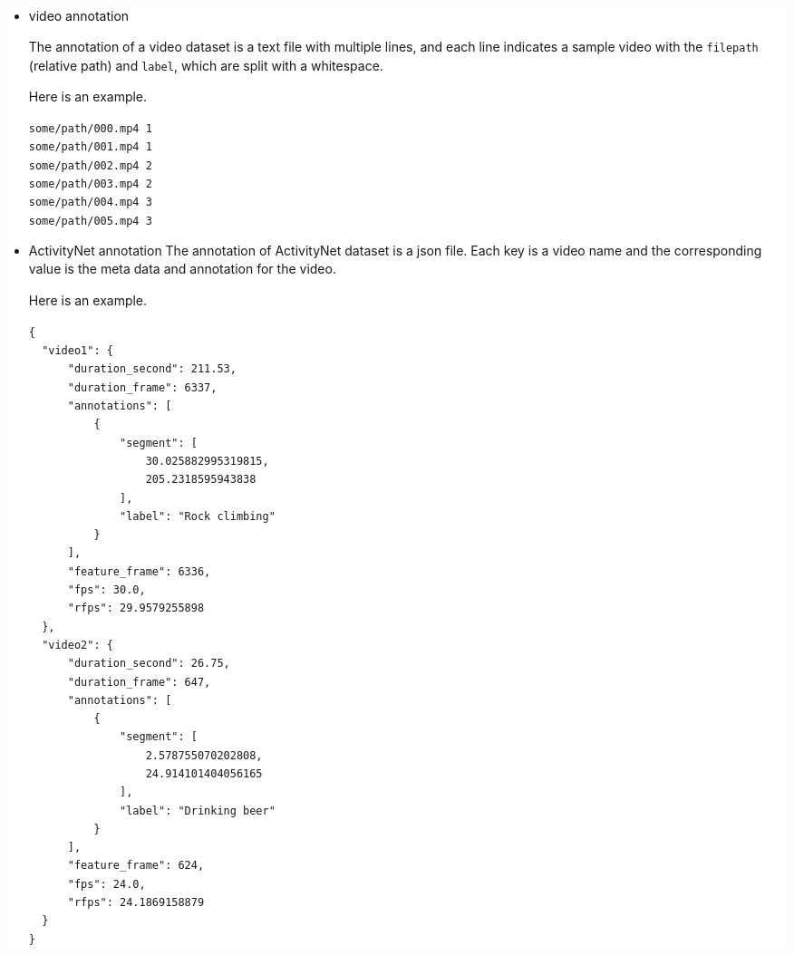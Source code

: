 - video annotation

  The annotation of a video dataset is a text file with multiple lines,
  and each line indicates a sample video with the `filepath` (relative path) and `label`,
  which are split with a whitespace.

  Here is an example.
  ```
  some/path/000.mp4 1
  some/path/001.mp4 1
  some/path/002.mp4 2
  some/path/003.mp4 2
  some/path/004.mp4 3
  some/path/005.mp4 3
  ```

- ActivityNet annotation
  The annotation of ActivityNet dataset is a json file. Each key is a video name
  and the corresponding value is the meta data and annotation for the video.

  Here is an example.
  ```
  {
    "video1": {
        "duration_second": 211.53,
        "duration_frame": 6337,
        "annotations": [
            {
                "segment": [
                    30.025882995319815,
                    205.2318595943838
                ],
                "label": "Rock climbing"
            }
        ],
        "feature_frame": 6336,
        "fps": 30.0,
        "rfps": 29.9579255898
    },
    "video2": {
        "duration_second": 26.75,
        "duration_frame": 647,
        "annotations": [
            {
                "segment": [
                    2.578755070202808,
                    24.914101404056165
                ],
                "label": "Drinking beer"
            }
        ],
        "feature_frame": 624,
        "fps": 24.0,
        "rfps": 24.1869158879
    }
  }
  ```
